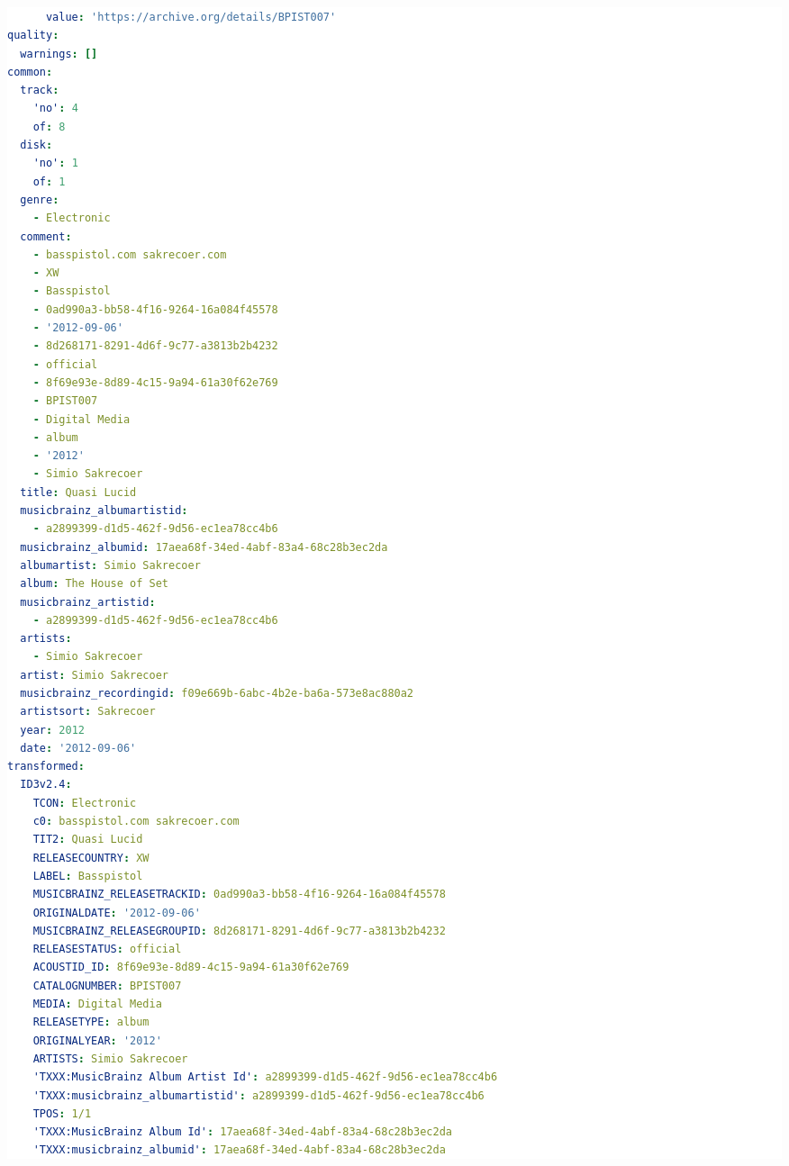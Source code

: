 ```yaml
      value: 'https://archive.org/details/BPIST007'
quality:
  warnings: []
common:
  track:
    'no': 4
    of: 8
  disk:
    'no': 1
    of: 1
  genre:
    - Electronic
  comment:
    - basspistol.com sakrecoer.com
    - XW
    - Basspistol
    - 0ad990a3-bb58-4f16-9264-16a084f45578
    - '2012-09-06'
    - 8d268171-8291-4d6f-9c77-a3813b2b4232
    - official
    - 8f69e93e-8d89-4c15-9a94-61a30f62e769
    - BPIST007
    - Digital Media
    - album
    - '2012'
    - Simio Sakrecoer
  title: Quasi Lucid
  musicbrainz_albumartistid:
    - a2899399-d1d5-462f-9d56-ec1ea78cc4b6
  musicbrainz_albumid: 17aea68f-34ed-4abf-83a4-68c28b3ec2da
  albumartist: Simio Sakrecoer
  album: The House of Set
  musicbrainz_artistid:
    - a2899399-d1d5-462f-9d56-ec1ea78cc4b6
  artists:
    - Simio Sakrecoer
  artist: Simio Sakrecoer
  musicbrainz_recordingid: f09e669b-6abc-4b2e-ba6a-573e8ac880a2
  artistsort: Sakrecoer
  year: 2012
  date: '2012-09-06'
transformed:
  ID3v2.4:
    TCON: Electronic
    c0: basspistol.com sakrecoer.com
    TIT2: Quasi Lucid
    RELEASECOUNTRY: XW
    LABEL: Basspistol
    MUSICBRAINZ_RELEASETRACKID: 0ad990a3-bb58-4f16-9264-16a084f45578
    ORIGINALDATE: '2012-09-06'
    MUSICBRAINZ_RELEASEGROUPID: 8d268171-8291-4d6f-9c77-a3813b2b4232
    RELEASESTATUS: official
    ACOUSTID_ID: 8f69e93e-8d89-4c15-9a94-61a30f62e769
    CATALOGNUMBER: BPIST007
    MEDIA: Digital Media
    RELEASETYPE: album
    ORIGINALYEAR: '2012'
    ARTISTS: Simio Sakrecoer
    'TXXX:MusicBrainz Album Artist Id': a2899399-d1d5-462f-9d56-ec1ea78cc4b6
    'TXXX:musicbrainz_albumartistid': a2899399-d1d5-462f-9d56-ec1ea78cc4b6
    TPOS: 1/1
    'TXXX:MusicBrainz Album Id': 17aea68f-34ed-4abf-83a4-68c28b3ec2da
    'TXXX:musicbrainz_albumid': 17aea68f-34ed-4abf-83a4-68c28b3ec2da
```